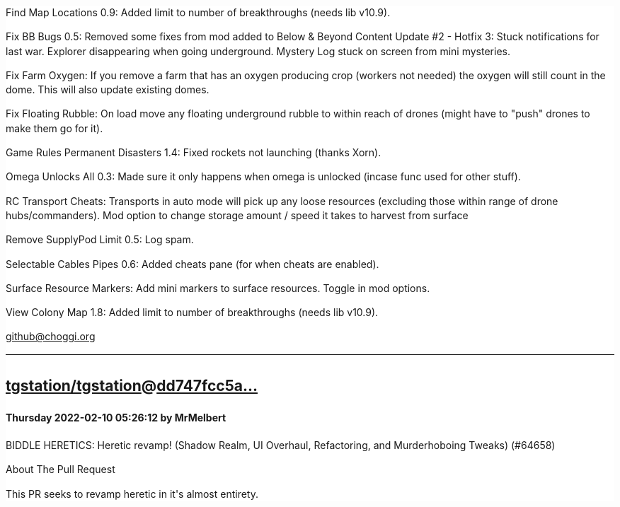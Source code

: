 Find Map Locations 0.9:
Added limit to number of breakthroughs (needs lib v10.9).

Fix BB Bugs 0.5:
Removed some fixes from mod added to Below & Beyond Content Update #2 - Hotfix 3:
Stuck notifications for last war.
Explorer disappearing when going underground.
Mystery Log stuck on screen from mini mysteries.

Fix Farm Oxygen:
If you remove a farm that has an oxygen producing crop (workers not needed) the oxygen will still count in the dome.
This will also update existing domes.

Fix Floating Rubble:
On load move any floating underground rubble to within reach of drones (might have to "push" drones to make them go for it).

Game Rules Permanent Disasters 1.4:
Fixed rockets not launching (thanks Xorn).

Omega Unlocks All 0.3:
Made sure it only happens when omega is unlocked (incase func used for other stuff).

RC Transport Cheats:
Transports in auto mode will pick up any loose resources (excluding those within range of drone hubs/commanders).
Mod option to change storage amount / speed it takes to harvest from surface

Remove SupplyPod Limit 0.5:
Log spam.

Selectable Cables Pipes 0.6:
Added cheats pane (for when cheats are enabled).

Surface Resource Markers:
Add mini markers to surface resources.
Toggle in mod options.

View Colony Map 1.8:
Added limit to number of breakthroughs (needs lib v10.9).

github@choggi.org

---
## [tgstation/tgstation](https://github.com/tgstation/tgstation)@[dd747fcc5a...](https://github.com/tgstation/tgstation/commit/dd747fcc5a46df051a5fe0e42950c46c72269244)
#### Thursday 2022-02-10 05:26:12 by MrMelbert

BIDDLE HERETICS: Heretic revamp! (Shadow Realm, UI Overhaul, Refactoring, and Murderhoboing Tweaks)  (#64658)

About The Pull Request

This PR seeks to revamp heretic in it's almost entirety.
